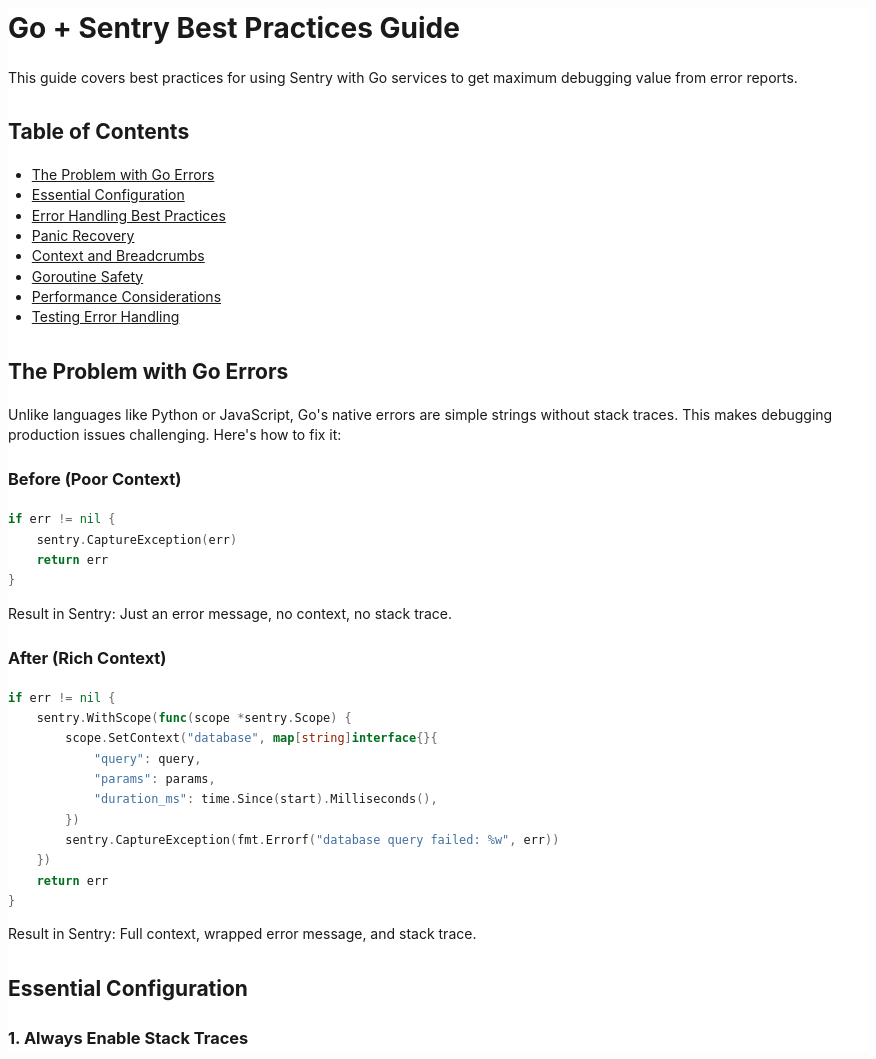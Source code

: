 # Go + Sentry Best Practices Guide

This guide covers best practices for using Sentry with Go services to get maximum debugging value from error reports.

## Table of Contents
- [The Problem with Go Errors](#the-problem-with-go-errors)
- [Essential Configuration](#essential-configuration)
- [Error Handling Best Practices](#error-handling-best-practices)
- [Panic Recovery](#panic-recovery)
- [Context and Breadcrumbs](#context-and-breadcrumbs)
- [Goroutine Safety](#goroutine-safety)
- [Performance Considerations](#performance-considerations)
- [Testing Error Handling](#testing-error-handling)

## The Problem with Go Errors

Unlike languages like Python or JavaScript, Go's native errors are simple strings without stack traces. This makes debugging production issues challenging. Here's how to fix it:

### Before (Poor Context)
```go
if err != nil {
    sentry.CaptureException(err)
    return err
}
```
Result in Sentry: Just an error message, no context, no stack trace.

### After (Rich Context)
```go
if err != nil {
    sentry.WithScope(func(scope *sentry.Scope) {
        scope.SetContext("database", map[string]interface{}{
            "query": query,
            "params": params,
            "duration_ms": time.Since(start).Milliseconds(),
        })
        sentry.CaptureException(fmt.Errorf("database query failed: %w", err))
    })
    return err
}
```
Result in Sentry: Full context, wrapped error message, and stack trace.

## Essential Configuration

### 1. Always Enable Stack Traces
